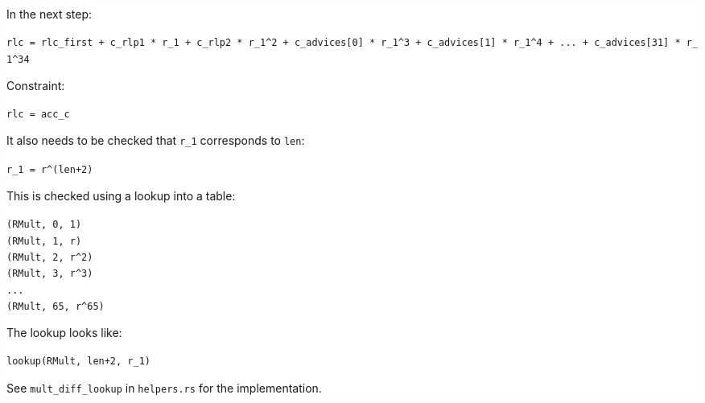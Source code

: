 In the next step:

```
rlc = rlc_first + c_rlp1 * r_1 + c_rlp2 * r_1^2 + c_advices[0] * r_1^3 + c_advices[1] * r_1^4 + ... + c_advices[31] * r_1^34 
```

Constraint:

```
rlc = acc_c
```

It also needs to be checked that `r_1` corresponds to `len`:

```
r_1 = r^(len+2)
```

This is checked using a lookup into a table:

```
(RMult, 0, 1)
(RMult, 1, r)
(RMult, 2, r^2)
(RMult, 3, r^3)
...
(RMult, 65, r^65)
```

The lookup looks like:

```
lookup(RMult, len+2, r_1)
```

See `mult_diff_lookup` in `helpers.rs` for the implementation.
